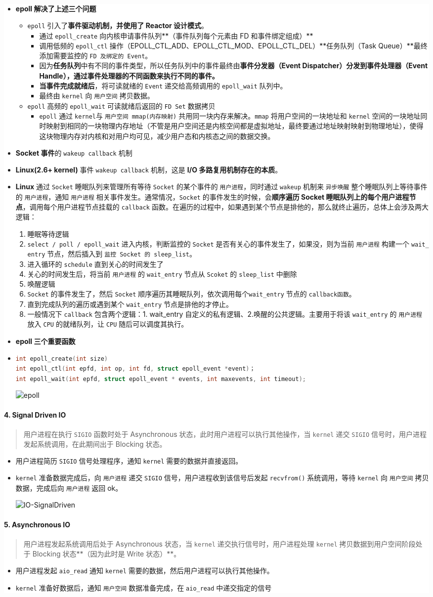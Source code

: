 - **epoll 解决了上述三个问题**

    - `epoll` 引入了**事件驱动机制，并使用了 Reactor 设计模式**。
      - 通过 `epoll_create` 向内核申请事件队列**（事件队列每个元素由 FD 和事件绑定组成）**
      - 调用低频的 `epoll_ctl` 操作（EPOLL_CTL_ADD、EPOLL_CTL_MOD、EPOLL_CTL_DEL）**任务队列（Task Queue）**最终添加需要监控的 `FD 及绑定的 Event`。
      - 因为**任务队列**中有不同的事件类型，所以任务队列中的事件最终由**事件分发器（Event Dispatcher）分发到事件处理器（Event Handle），通过事件处理器的不同函数来执行不同的事件。**
      - **当事件完成就绪后**，将可读就绪的 `Event` 递交给高频调用的 `epoll_wait` 队列中。
      - 最终由 `kernel` 向 `用户空间` 拷贝数据。
    - `epoll` 高频的 `epoll_wait` 可读就绪后返回的 `FD Set` 数据拷贝
        - `epoll` 通过 `kernel`与 `用户空间 mmap(内存映射)` 共用同一块内存来解决。`mmap` 将用户空间的一块地址和  `kernel` 空间的一块地址同时映射到相同的一块物理内存地址（不管是用户空间还是内核空间都是虚拟地址，最终要通过地址映射映射到物理地址），使得这块物理内存对内核和对用户均可见，减少用户态和内核态之间的数据交换。

-    **Socket 事件**的 `wakeup callback` 机制

  - **Linux(2.6+ kernel)** 事件 `wakeup callback` 机制，这是 **I/O 多路复用机制存在的本质**。
  - **Linux** 通过 `Socket` 睡眠队列来管理所有等待 `Socket` 的某个事件的 `用户进程`，同时通过 `wakeup` 机制来 `异步唤醒` 整个睡眠队列上等待事件的 `用户进程`，通知 `用户进程` 相关事件发生。通常情况，`Socket` 的事件发生的时候，会**顺序遍历 Socket 睡眠队列上的每个用户进程节点**，调用每个用户进程节点挂载的 `callback` 函数。在遍历的过程中，如果遇到某个节点是排他的，那么就终止遍历，总体上会涉及两大逻辑：
    1.  睡眠等待逻辑
      1.  `select / poll / epoll_wait` 进入内核，判断监控的 `Socket` 是否有关心的事件发生了，如果没，则为当前 `用户进程` 构建一个 `wait_entry` 节点，然后插入到 `监控 Socket 的 sleep_list`。
      2.  进入循环的 `schedule` 直到关心的时间发生了
      3.  关心的时间发生后，将当前 `用户进程` 的 `wait_entry` 节点从 `Scoket` 的 `sleep_list` 中删除
    2.  唤醒逻辑
      1.  `Socket` 的事件发生了，然后 `Socket` 顺序遍历其睡眠队列，依次调用每个`wait_entry` 节点的 `callback函数`。
      2.  直到完成队列的遍历或遇到某个 `wait_entry` 节点是排他的才停止。
      3.  一般情况下 `callback` 包含两个逻辑：1. wait_entry 自定义的私有逻辑、2.唤醒的公共逻辑。主要用于将该 `wait_entry` 的 `用户进程` 放入 `CPU` 的就绪队列，让 `CPU` 随后可以调度其执行。
  
- **epoll 三个重要函数**

- ```c
  int epoll_create(int size)
  int epoll_ctl(int epfd, int op, int fd, struct epoll_event *event)；
  int epoll_wait(int epfd, struct epoll_event * events, int maxevents, int timeout);
  ```
  
    
  
  ![epoll](https://github.com/StayHungryStayFoolish/notebook-img/blob/master/img/redis/epoll.svg?raw=true)

#### 4. Signal Driven IO

>   用户进程在执行 `SIGIO` 函数时处于 Asynchronous 状态，此时用户进程可以执行其他操作，当 `kernel` 递交 `SIGIO` 信号时，用户进程发起系统调用，在此期间出于 Blocking 状态。

- 用户进程简历 `SIGIO`  信号处理程序，通知 `kernel` 需要的数据并直接返回。

- `kernel` 准备数据完成后，向 `用户进程` 递交 `SIGIO` 信号，用户进程收到该信号后发起 `recvfrom()` 系统调用，等待 `kernel` 向 `用户空间` 拷贝数据，完成后向 `用户进程` 返回 ok。

  ![IO-SignalDriven](https://github.com/StayHungryStayFoolish/notebook-img/blob/master/img/redis/IO-SignalDriven.svg?raw=true)

#### 5. Asynchronous IO

>   用户进程发起系统调用后处于 Asynchronous 状态，当 `kernel` 递交执行信号时，用户进程处理 `kernel` 拷贝数据到用户空间阶段处于  Blocking 状态**（因为此时是 Write 状态）**。

- 用户进程发起 `aio_read` 通知 `kernel` 需要的数据，然后用户进程可以执行其他操作。

- `kernel` 准备好数据后，通知 `用户空间` 数据准备完成，在 `aio_read` 中递交指定的信号

  ```